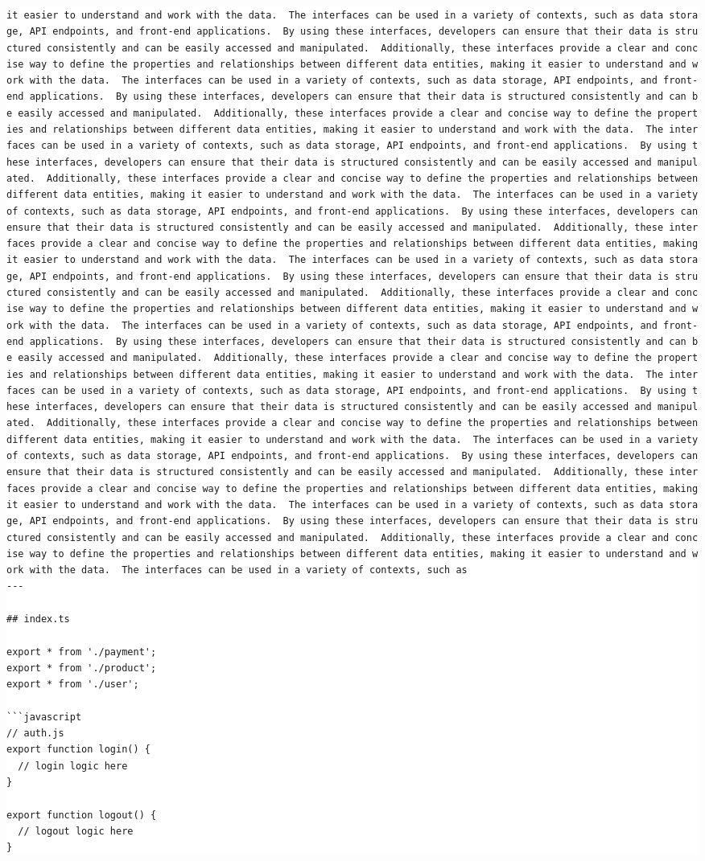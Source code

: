 ```
it easier to understand and work with the data.  The interfaces can be used in a variety of contexts, such as data storage, API endpoints, and front-end applications.  By using these interfaces, developers can ensure that their data is structured consistently and can be easily accessed and manipulated.  Additionally, these interfaces provide a clear and concise way to define the properties and relationships between different data entities, making it easier to understand and work with the data.  The interfaces can be used in a variety of contexts, such as data storage, API endpoints, and front-end applications.  By using these interfaces, developers can ensure that their data is structured consistently and can be easily accessed and manipulated.  Additionally, these interfaces provide a clear and concise way to define the properties and relationships between different data entities, making it easier to understand and work with the data.  The interfaces can be used in a variety of contexts, such as data storage, API endpoints, and front-end applications.  By using these interfaces, developers can ensure that their data is structured consistently and can be easily accessed and manipulated.  Additionally, these interfaces provide a clear and concise way to define the properties and relationships between different data entities, making it easier to understand and work with the data.  The interfaces can be used in a variety of contexts, such as data storage, API endpoints, and front-end applications.  By using these interfaces, developers can ensure that their data is structured consistently and can be easily accessed and manipulated.  Additionally, these interfaces provide a clear and concise way to define the properties and relationships between different data entities, making it easier to understand and work with the data.  The interfaces can be used in a variety of contexts, such as data storage, API endpoints, and front-end applications.  By using these interfaces, developers can ensure that their data is structured consistently and can be easily accessed and manipulated.  Additionally, these interfaces provide a clear and concise way to define the properties and relationships between different data entities, making it easier to understand and work with the data.  The interfaces can be used in a variety of contexts, such as data storage, API endpoints, and front-end applications.  By using these interfaces, developers can ensure that their data is structured consistently and can be easily accessed and manipulated.  Additionally, these interfaces provide a clear and concise way to define the properties and relationships between different data entities, making it easier to understand and work with the data.  The interfaces can be used in a variety of contexts, such as data storage, API endpoints, and front-end applications.  By using these interfaces, developers can ensure that their data is structured consistently and can be easily accessed and manipulated.  Additionally, these interfaces provide a clear and concise way to define the properties and relationships between different data entities, making it easier to understand and work with the data.  The interfaces can be used in a variety of contexts, such as data storage, API endpoints, and front-end applications.  By using these interfaces, developers can ensure that their data is structured consistently and can be easily accessed and manipulated.  Additionally, these interfaces provide a clear and concise way to define the properties and relationships between different data entities, making it easier to understand and work with the data.  The interfaces can be used in a variety of contexts, such as data storage, API endpoints, and front-end applications.  By using these interfaces, developers can ensure that their data is structured consistently and can be easily accessed and manipulated.  Additionally, these interfaces provide a clear and concise way to define the properties and relationships between different data entities, making it easier to understand and work with the data.  The interfaces can be used in a variety of contexts, such as
---

## index.ts

export * from './payment';
export * from './product';
export * from './user';

```javascript
// auth.js
export function login() {
  // login logic here
}

export function logout() {
  // logout logic here
}
```
